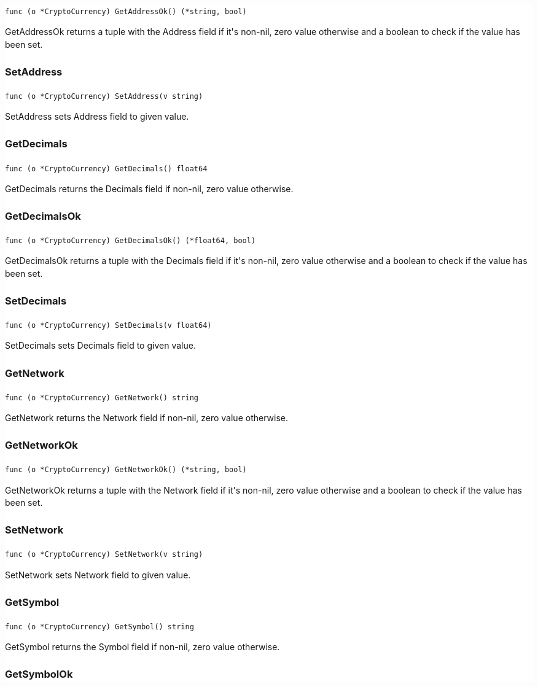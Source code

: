 `func (o *CryptoCurrency) GetAddressOk() (*string, bool)`

GetAddressOk returns a tuple with the Address field if it's non-nil, zero value otherwise and a boolean to check if the value has been set.

### SetAddress

`func (o *CryptoCurrency) SetAddress(v string)`

SetAddress sets Address field to given value.

### GetDecimals

`func (o *CryptoCurrency) GetDecimals() float64`

GetDecimals returns the Decimals field if non-nil, zero value otherwise.

### GetDecimalsOk

`func (o *CryptoCurrency) GetDecimalsOk() (*float64, bool)`

GetDecimalsOk returns a tuple with the Decimals field if it's non-nil, zero value otherwise and a boolean to check if the value has been set.

### SetDecimals

`func (o *CryptoCurrency) SetDecimals(v float64)`

SetDecimals sets Decimals field to given value.

### GetNetwork

`func (o *CryptoCurrency) GetNetwork() string`

GetNetwork returns the Network field if non-nil, zero value otherwise.

### GetNetworkOk

`func (o *CryptoCurrency) GetNetworkOk() (*string, bool)`

GetNetworkOk returns a tuple with the Network field if it's non-nil, zero value otherwise and a boolean to check if the value has been set.

### SetNetwork

`func (o *CryptoCurrency) SetNetwork(v string)`

SetNetwork sets Network field to given value.

### GetSymbol

`func (o *CryptoCurrency) GetSymbol() string`

GetSymbol returns the Symbol field if non-nil, zero value otherwise.

### GetSymbolOk
